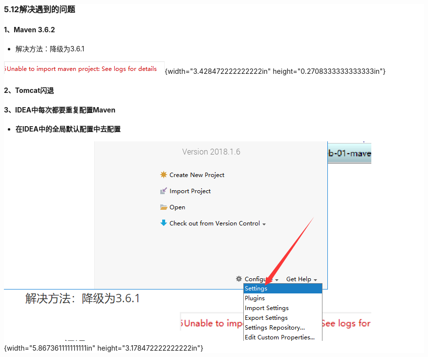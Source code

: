 ###  **5.12**解决遇到的问题

#### 1、Maven 3.6.2

- 解决方法：降级为3.6.1

![](image/image62.png){width="3.428472222222222in" height="0.2708333333333333in"}

#### 2、Tomcat闪退

#### 3、IDEA中每次都要重复配置Maven

- **在IDEA中的全局默认配置中去配置** 

![](image/image63.png){width="5.867361111111111in" height="3.178472222222222in"}

